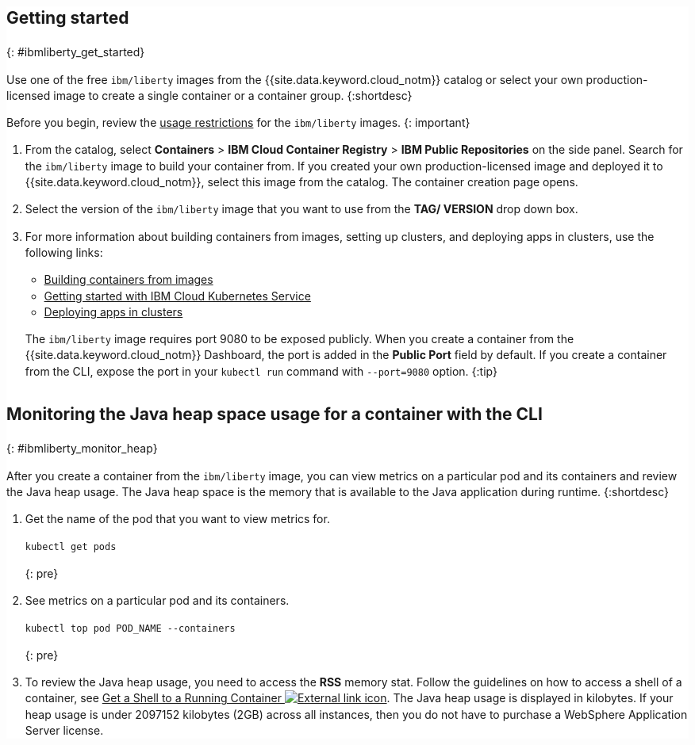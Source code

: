 ## Getting started
{: #ibmliberty_get_started}

Use one of the free `ibm/liberty` images from the {{site.data.keyword.cloud_notm}} catalog or select your own production-licensed image to create a single container or a container group.
{:shortdesc}

Before you begin, review the [usage restrictions](#ibmliberty_usage) for the `ibm/liberty` images.
{: important}

1. From the catalog, select **Containers** > **IBM Cloud Container Registry** > **IBM Public Repositories** on the side panel. Search for the `ibm/liberty` image to build your container from. If you created your own production-licensed image and deployed it to {{site.data.keyword.cloud_notm}}, select this image from the catalog. The container creation page opens.
2. Select the version of the `ibm/liberty` image that you want to use from the **TAG/ VERSION** drop down box.
3. For more information about building containers from images, setting up clusters, and deploying apps in clusters, use the following links:

    - [Building containers from images](/docs/containers?topic=containers-images#images)
    - [Getting started with IBM Cloud Kubernetes Service](/docs/containers?topic=containers-getting-started#getting-started)
    - [Deploying apps in clusters](/docs/containers?topic=containers-app#app)

    The `ibm/liberty` image requires port 9080 to be exposed publicly. When you create a container from the {{site.data.keyword.cloud_notm}} Dashboard, the port is added in the **Public Port** field by default. If you create a container from the CLI, expose the port in your `kubectl run` command with `--port=9080` option.
    {:tip}

## Monitoring the Java heap space usage for a container with the CLI
{: #ibmliberty_monitor_heap}

After you create a container from the `ibm/liberty` image, you can view metrics on a particular pod and its containers and review the Java heap usage. The Java heap space is the memory that is available to the Java application during runtime.
{:shortdesc}

1. Get the name of the pod that you want to view metrics for.
  
   ```
   kubectl get pods
   ```
   {: pre}

2. See metrics on a particular pod and its containers.

   ```
   kubectl top pod POD_NAME --containers
   ```
   {: pre}

3. To review the Java heap usage, you need to access the **RSS** memory stat. Follow the guidelines on how to access a shell of a container, see [Get a Shell to a Running Container ![External link icon](../../../icons/launch-glyph.svg "External link icon")](https://kubernetes.io/docs/tasks/debug-application-cluster/get-shell-running-container/). The Java heap usage is displayed in kilobytes. If your heap usage is under 2097152 kilobytes (2GB) across all instances, then you do not have to purchase a WebSphere Application Server license.
